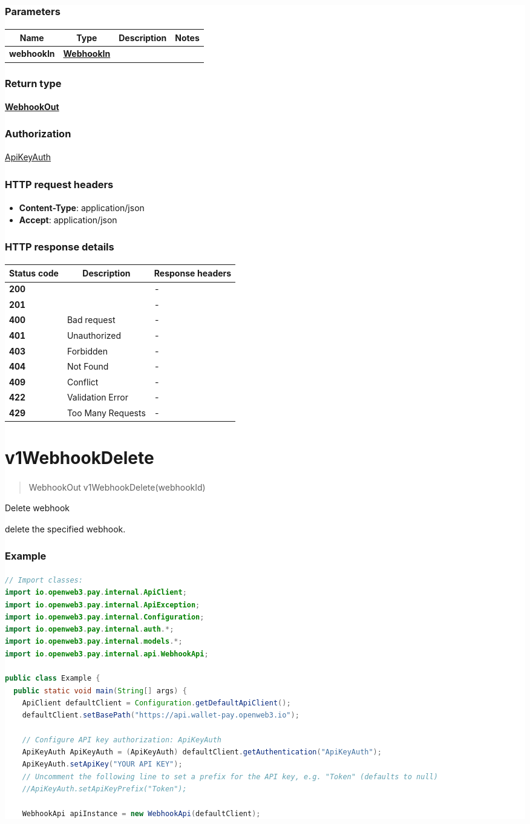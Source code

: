 ### Parameters

Name | Type | Description  | Notes
------------- | ------------- | ------------- | -------------
 **webhookIn** | [**WebhookIn**](WebhookIn.md)|  |

### Return type

[**WebhookOut**](WebhookOut.md)

### Authorization

[ApiKeyAuth](../README.md#ApiKeyAuth)

### HTTP request headers

 - **Content-Type**: application/json
 - **Accept**: application/json

### HTTP response details
| Status code | Description | Response headers |
|-------------|-------------|------------------|
**200** |  |  -  |
**201** |  |  -  |
**400** | Bad request |  -  |
**401** | Unauthorized |  -  |
**403** | Forbidden |  -  |
**404** | Not Found |  -  |
**409** | Conflict |  -  |
**422** | Validation Error |  -  |
**429** | Too Many Requests |  -  |

<a name="v1WebhookDelete"></a>
# **v1WebhookDelete**
> WebhookOut v1WebhookDelete(webhookId)

Delete webhook

delete the specified webhook.

### Example
```java
// Import classes:
import io.openweb3.pay.internal.ApiClient;
import io.openweb3.pay.internal.ApiException;
import io.openweb3.pay.internal.Configuration;
import io.openweb3.pay.internal.auth.*;
import io.openweb3.pay.internal.models.*;
import io.openweb3.pay.internal.api.WebhookApi;

public class Example {
  public static void main(String[] args) {
    ApiClient defaultClient = Configuration.getDefaultApiClient();
    defaultClient.setBasePath("https://api.wallet-pay.openweb3.io");
    
    // Configure API key authorization: ApiKeyAuth
    ApiKeyAuth ApiKeyAuth = (ApiKeyAuth) defaultClient.getAuthentication("ApiKeyAuth");
    ApiKeyAuth.setApiKey("YOUR API KEY");
    // Uncomment the following line to set a prefix for the API key, e.g. "Token" (defaults to null)
    //ApiKeyAuth.setApiKeyPrefix("Token");

    WebhookApi apiInstance = new WebhookApi(defaultClient);
```